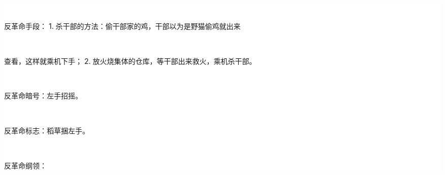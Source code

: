   </span>
 </p>
 <p class="p1">
  <span class="s1">
  </span>
  <br/>
 </p>
 <p class="p2">
  <span class="s1">
   反革命手段：
  </span>
  <span class="s2">
   1.
  </span>
  <span class="s1">
   杀干部的方法：偷干部家的鸡，干部以为是野猫偷鸡就出来
  </span>
 </p>
 <p class="p1">
  <span class="s1">
  </span>
  <br/>
 </p>
 <p class="p2">
  <span class="s1">
   查看，这样就乘机下手；
  </span>
  <span class="s2">
   2.
  </span>
  <span class="s1">
   放火烧集体的仓库，等干部出来救火，乘机杀干部。
  </span>
 </p>
 <p class="p1">
  <span class="s1">
  </span>
  <br/>
 </p>
 <p class="p2">
  <span class="s1">
   反革命暗号：左手招摇。
  </span>
 </p>
 <p class="p1">
  <span class="s1">
  </span>
  <br/>
 </p>
 <p class="p2">
  <span class="s1">
   反革命标志：稻草捆左手。
  </span>
 </p>
 <p class="p1">
  <span class="s1">
  </span>
  <br/>
 </p>
 <p class="p2">
  <span class="s1">
   反革命纲领：
  </span>
  <span class="s2">